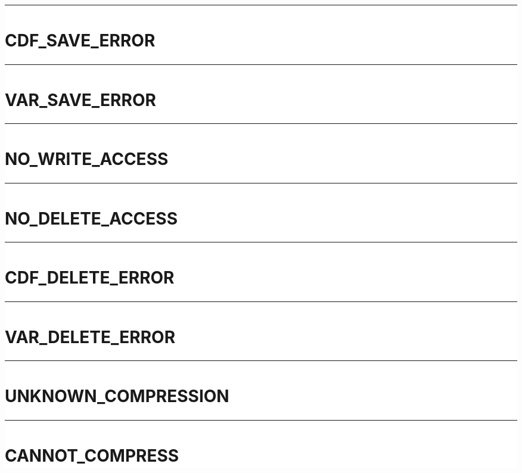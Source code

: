 

***
<a name="CDF_SAVE_ERROR"></a>
# CDF_SAVE_ERROR



***
<a name="VAR_SAVE_ERROR"></a>
# VAR_SAVE_ERROR



***
<a name="NO_WRITE_ACCESS"></a>
# NO_WRITE_ACCESS



***
<a name="NO_DELETE_ACCESS"></a>
# NO_DELETE_ACCESS



***
<a name="CDF_DELETE_ERROR"></a>
# CDF_DELETE_ERROR



***
<a name="VAR_DELETE_ERROR"></a>
# VAR_DELETE_ERROR



***
<a name="UNKNOWN_COMPRESSION"></a>
# UNKNOWN_COMPRESSION



***
<a name="CANNOT_COMPRESS"></a>
# CANNOT_COMPRESS
